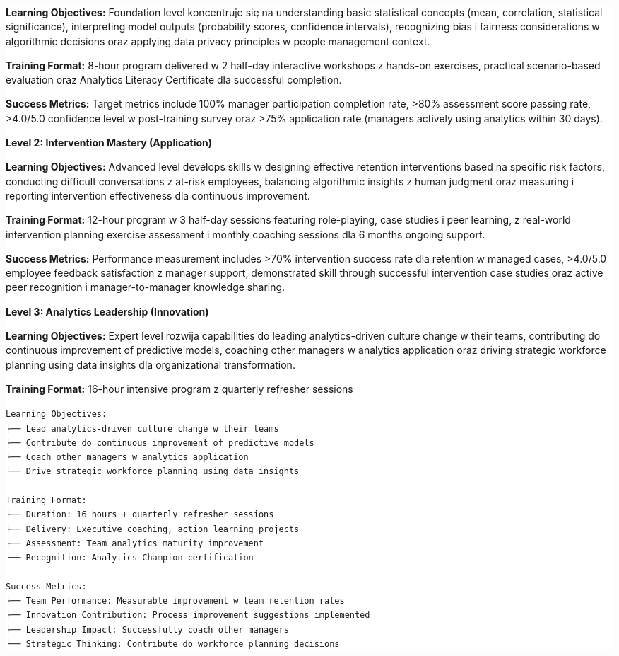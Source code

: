 **Learning Objectives:**
Foundation level koncentruje się na understanding basic statistical concepts (mean, correlation, statistical significance), interpreting model outputs (probability scores, confidence intervals), recognizing bias i fairness considerations w algorithmic decisions oraz applying data privacy principles w people management context.

**Training Format:**
8-hour program delivered w 2 half-day interactive workshops z hands-on exercises, practical scenario-based evaluation oraz Analytics Literacy Certificate dla successful completion.

**Success Metrics:**
Target metrics include 100% manager participation completion rate, >80% assessment score passing rate, >4.0/5.0 confidence level w post-training survey oraz >75% application rate (managers actively using analytics within 30 days).

**Level 2: Intervention Mastery (Application)**

**Learning Objectives:**
Advanced level develops skills w designing effective retention interventions based na specific risk factors, conducting difficult conversations z at-risk employees, balancing algorithmic insights z human judgment oraz measuring i reporting intervention effectiveness dla continuous improvement.

**Training Format:**
12-hour program w 3 half-day sessions featuring role-playing, case studies i peer learning, z real-world intervention planning exercise assessment i monthly coaching sessions dla 6 months ongoing support.

**Success Metrics:**
Performance measurement includes >70% intervention success rate dla retention w managed cases, >4.0/5.0 employee feedback satisfaction z manager support, demonstrated skill through successful intervention case studies oraz active peer recognition i manager-to-manager knowledge sharing.

**Level 3: Analytics Leadership (Innovation)**

**Learning Objectives:**
Expert level rozwija capabilities do leading analytics-driven culture change w their teams, contributing do continuous improvement of predictive models, coaching other managers w analytics application oraz driving strategic workforce planning using data insights dla organizational transformation.

**Training Format:**
16-hour intensive program z quarterly refresher sessions
```
Learning Objectives:
├── Lead analytics-driven culture change w their teams
├── Contribute do continuous improvement of predictive models
├── Coach other managers w analytics application
└── Drive strategic workforce planning using data insights

Training Format:
├── Duration: 16 hours + quarterly refresher sessions
├── Delivery: Executive coaching, action learning projects
├── Assessment: Team analytics maturity improvement
└── Recognition: Analytics Champion certification

Success Metrics:
├── Team Performance: Measurable improvement w team retention rates
├── Innovation Contribution: Process improvement suggestions implemented
├── Leadership Impact: Successfully coach other managers
└── Strategic Thinking: Contribute do workforce planning decisions
```
